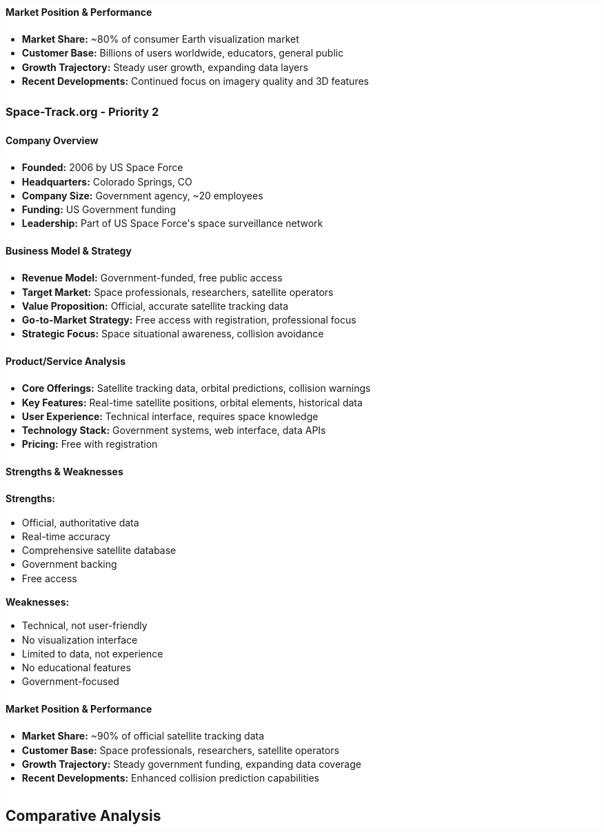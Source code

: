 #### Market Position & Performance
- **Market Share:** ~80% of consumer Earth visualization market
- **Customer Base:** Billions of users worldwide, educators, general public
- **Growth Trajectory:** Steady user growth, expanding data layers
- **Recent Developments:** Continued focus on imagery quality and 3D features

### Space-Track.org - Priority 2

#### Company Overview
- **Founded:** 2006 by US Space Force
- **Headquarters:** Colorado Springs, CO
- **Company Size:** Government agency, ~20 employees
- **Funding:** US Government funding
- **Leadership:** Part of US Space Force's space surveillance network

#### Business Model & Strategy
- **Revenue Model:** Government-funded, free public access
- **Target Market:** Space professionals, researchers, satellite operators
- **Value Proposition:** Official, accurate satellite tracking data
- **Go-to-Market Strategy:** Free access with registration, professional focus
- **Strategic Focus:** Space situational awareness, collision avoidance

#### Product/Service Analysis
- **Core Offerings:** Satellite tracking data, orbital predictions, collision warnings
- **Key Features:** Real-time satellite positions, orbital elements, historical data
- **User Experience:** Technical interface, requires space knowledge
- **Technology Stack:** Government systems, web interface, data APIs
- **Pricing:** Free with registration

#### Strengths & Weaknesses
**Strengths:**
- Official, authoritative data
- Real-time accuracy
- Comprehensive satellite database
- Government backing
- Free access

**Weaknesses:**
- Technical, not user-friendly
- No visualization interface
- Limited to data, not experience
- No educational features
- Government-focused

#### Market Position & Performance
- **Market Share:** ~90% of official satellite tracking data
- **Customer Base:** Space professionals, researchers, satellite operators
- **Growth Trajectory:** Steady government funding, expanding data coverage
- **Recent Developments:** Enhanced collision prediction capabilities

## Comparative Analysis
